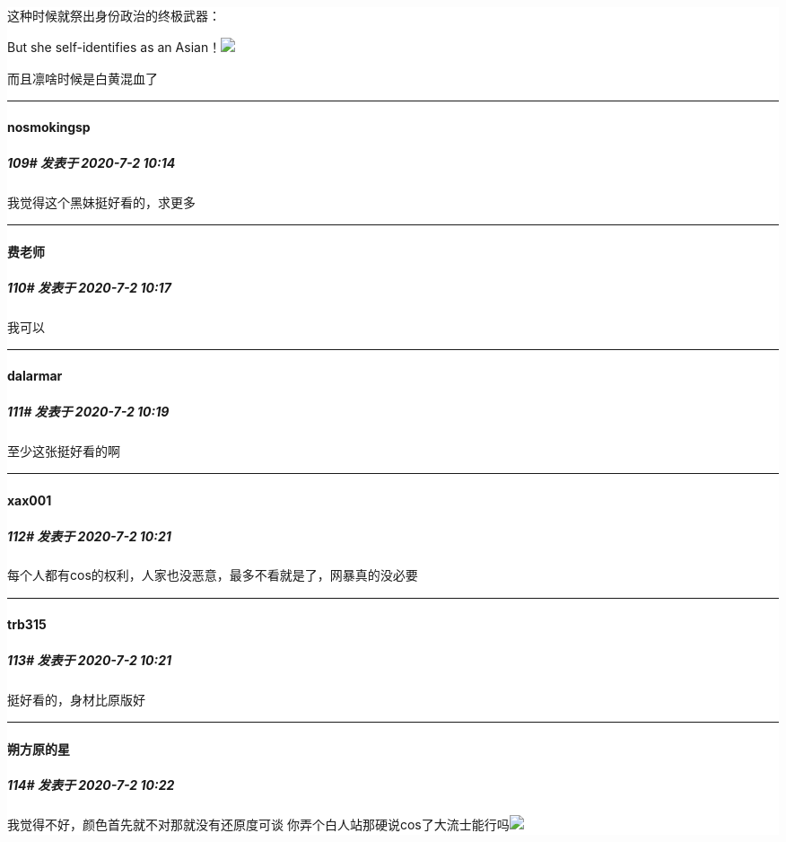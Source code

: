 这种时候就祭出身份政治的终极武器：

But she self-identifies as an Asian！<img src="https://static.saraba1st.com/image/smiley/face2017/067.png" referrerpolicy="no-referrer">


而且凛啥时候是白黄混血了


-----

####  nosmokingsp  
##### 109#       发表于 2020-7-2 10:14


我觉得这个黑妹挺好看的，求更多


-----

####  费老师  
##### 110#       发表于 2020-7-2 10:17


我可以


-----

####  dalarmar  
##### 111#       发表于 2020-7-2 10:19


至少这张挺好看的啊


-----

####  xax001  
##### 112#       发表于 2020-7-2 10:21


每个人都有cos的权利，人家也没恶意，最多不看就是了，网暴真的没必要


-----

####  trb315  
##### 113#       发表于 2020-7-2 10:21


挺好看的，身材比原版好


-----

####  朔方原的星  
##### 114#       发表于 2020-7-2 10:22


我觉得不好，颜色首先就不对那就没有还原度可谈
你弄个白人站那硬说cos了大流士能行吗<img src="https://static.saraba1st.com/image/smiley/face2017/001.png" referrerpolicy="no-referrer">
